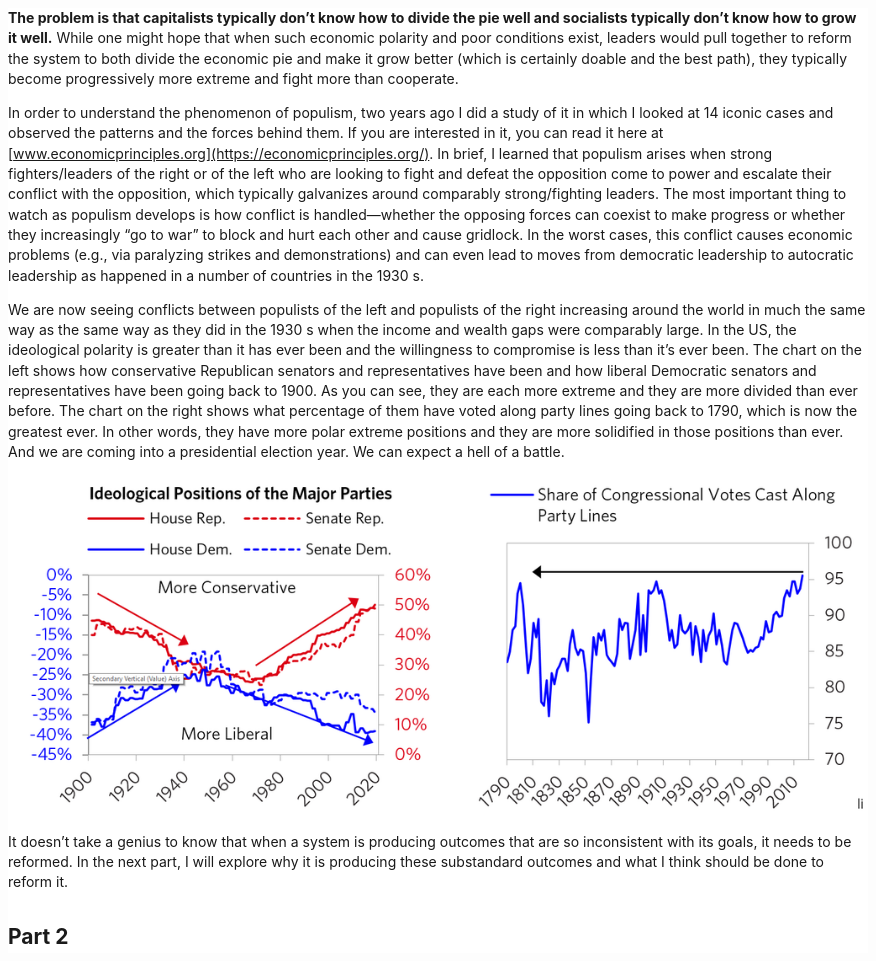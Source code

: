 **The problem is that capitalists typically don’t know how to divide the pie well and socialists typically don’t know how to grow it well.** While one might hope that when such economic polarity and poor conditions exist, leaders would pull together to reform the system to both divide the economic pie and make it grow better (which is certainly doable and the best path), they typically become progressively more extreme and fight more than cooperate.

In order to understand the phenomenon of populism, two years ago I did a study of it in which I looked at 14 iconic cases and observed the patterns and the forces behind them. If you are interested in it, you can read it here at [www.economicprinciples.org](https://economicprinciples.org/). In brief, I learned that populism arises when strong fighters/leaders of the right or of the left who are looking to fight and defeat the opposition come to power and escalate their conflict with the opposition, which typically galvanizes around comparably strong/fighting leaders. The most important thing to watch as populism develops is how conflict is handled—whether the opposing forces can coexist to make progress or whether they increasingly “go to war” to block and hurt each other and cause gridlock. In the worst cases, this conflict causes economic problems (e.g., via paralyzing strikes and demonstrations) and can even lead to moves from democratic leadership to autocratic leadership as happened in a number of countries in the 1930 s.

We are now seeing conflicts between populists of the left and populists of the right increasing around the world in much the same way as the same way as they did in the 1930 s when the income and wealth gaps were comparably large. In the US, the ideological polarity is greater than it has ever been and the willingness to compromise is less than it’s ever been. The chart on the left shows how conservative Republican senators and representatives have been and how liberal Democratic senators and representatives have been going back to 1900. As you can see, they are each more extreme and they are more divided than ever before. The chart on the right shows what percentage of them have voted along party lines going back to 1790, which is now the greatest ever. In other words, they have more polar extreme positions and they are more solidified in those positions than ever. And we are coming into a presidential election year. We can expect a hell of a battle.

![](Attachments/capitalism-fig-14-78231e1a5cfbcec626a067923bca4b5e4df8cf8c87c2c3a577af78504403756b.png)

It doesn’t take a genius to know that when a system is producing outcomes that are so inconsistent with its goals, it needs to be reformed. In the next part, I will explore why it is producing these substandard outcomes and what I think should be done to reform it.

## Part 2
